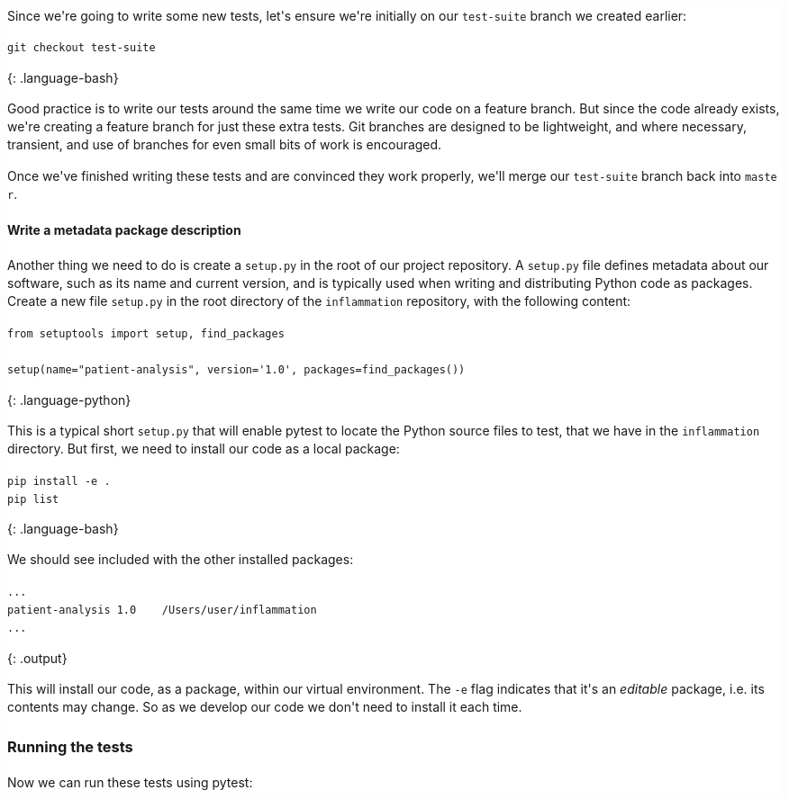 Since we're going to write some new tests, let's ensure we're initially on our 
`test-suite` branch we created earlier:

~~~
git checkout test-suite
~~~
{: .language-bash}

Good practice is to write our tests around the same time we write our code on a feature branch. But since the code already exists, we're creating a feature branch for just these extra tests. Git branches are designed to be lightweight, and where necessary, transient, and use of branches for even small bits of work is encouraged.

Once we've finished writing these tests and are convinced they work properly, we'll 
merge our `test-suite` branch back into `master`.

#### Write a metadata package description

Another thing we need to do is create a `setup.py` in the root of our project 
repository. A `setup.py` file defines metadata about our software, such as its name and 
current version, and is typically used when writing and distributing Python code as 
packages. Create a new file `setup.py` in the root directory of the `inflammation` 
repository, with the following content:

~~~
from setuptools import setup, find_packages

setup(name="patient-analysis", version='1.0', packages=find_packages())
~~~
{: .language-python}

This is a typical short `setup.py` that will enable pytest to locate the Python source files to test, that we have in the `inflammation` directory. But first, we need to install our code as a local package:

~~~
pip install -e .
pip list
~~~
{: .language-bash}

We should see included with the other installed packages:

~~~
...
patient-analysis 1.0    /Users/user/inflammation
...
~~~
{: .output}

This will install our code, as a package, within our virtual environment. The `-e` flag indicates that it's an *editable* package, i.e. its contents may change. So as we develop our code we don't need to install it each time.

### Running the tests

Now we can run these tests using pytest:
